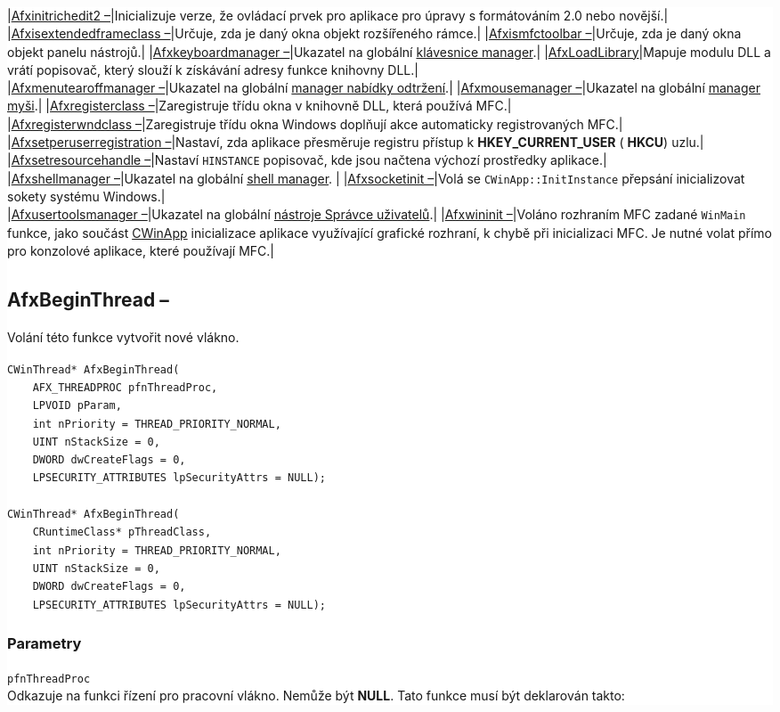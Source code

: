 |[Afxinitrichedit2 –](#afxinitrichedit2)|Inicializuje verze, že ovládací prvek pro aplikace pro úpravy s formátováním 2.0 nebo novější.| 
|[Afxisextendedframeclass –](#afxisextendedframeclass)|Určuje, zda je daný okna objekt rozšířeného rámce.|
|[Afxismfctoolbar –](#afxismfctoolbar)|Určuje, zda je daný okna objekt panelu nástrojů.|
|[Afxkeyboardmanager –](#afxkeyboardmanager)|Ukazatel na globální [klávesnice manager](ckeyboardmanager-class.md).|
|[AfxLoadLibrary](#afxloadlibrary)|Mapuje modulu DLL a vrátí popisovač, který slouží k získávání adresy funkce knihovny DLL.|  
|[Afxmenutearoffmanager –](#afxmenutearoffmanager)|Ukazatel na globální [manager nabídky odtržení](cmenutearoffmanager-class.md).|
|[Afxmousemanager –](#afxmousemanager)|Ukazatel na globální [manager myši](cmousemanager-class.md).|
|[Afxregisterclass –](#afxregisterclass)|Zaregistruje třídu okna v knihovně DLL, která používá MFC.|  
|[Afxregisterwndclass –](#afxregisterwndclass)|Zaregistruje třídu okna Windows doplňují akce automaticky registrovaných MFC.|  
|[Afxsetperuserregistration –](#afxsetperuserregistration)|Nastaví, zda aplikace přesměruje registru přístup k **HKEY_CURRENT_USER** ( **HKCU**) uzlu.|  
|[Afxsetresourcehandle –](#afxsetresourcehandle)|Nastaví `HINSTANCE` popisovač, kde jsou načtena výchozí prostředky aplikace.|  
|[Afxshellmanager –](#afxshellmanager)|Ukazatel na globální [shell manager](cshellmanager-class.md). |
|[Afxsocketinit –](#afxsocketinit)|Volá se `CWinApp::InitInstance` přepsání inicializovat sokety systému Windows.|  
|[Afxusertoolsmanager –](#afxusertoolsmanager)|Ukazatel na globální [nástroje Správce uživatelů](cusertoolsmanager-class.md).|
|[Afxwininit –](#afxwininit)|Voláno rozhraním MFC zadané `WinMain` funkce, jako součást [CWinApp](../../mfc/reference/cwinapp-class.md) inicializace aplikace využívající grafické rozhraní, k chybě při inicializaci MFC. Je nutné volat přímo pro konzolové aplikace, které používají MFC.|  
  

  
##  <a name="afxbeginthread"></a>AfxBeginThread –  
 Volání této funkce vytvořit nové vlákno.  
  
```   
CWinThread* AfxBeginThread(
    AFX_THREADPROC pfnThreadProc,  
    LPVOID pParam,  
    int nPriority = THREAD_PRIORITY_NORMAL,  
    UINT nStackSize = 0,  
    DWORD dwCreateFlags = 0,  
    LPSECURITY_ATTRIBUTES lpSecurityAttrs = NULL);

CWinThread* AfxBeginThread(
    CRuntimeClass* pThreadClass,  
    int nPriority = THREAD_PRIORITY_NORMAL,  
    UINT nStackSize = 0,  
    DWORD dwCreateFlags = 0,  
    LPSECURITY_ATTRIBUTES lpSecurityAttrs = NULL); 
```  
  
### <a name="parameters"></a>Parametry  
 `pfnThreadProc`  
 Odkazuje na funkci řízení pro pracovní vlákno. Nemůže být **NULL**. Tato funkce musí být deklarován takto:  
  